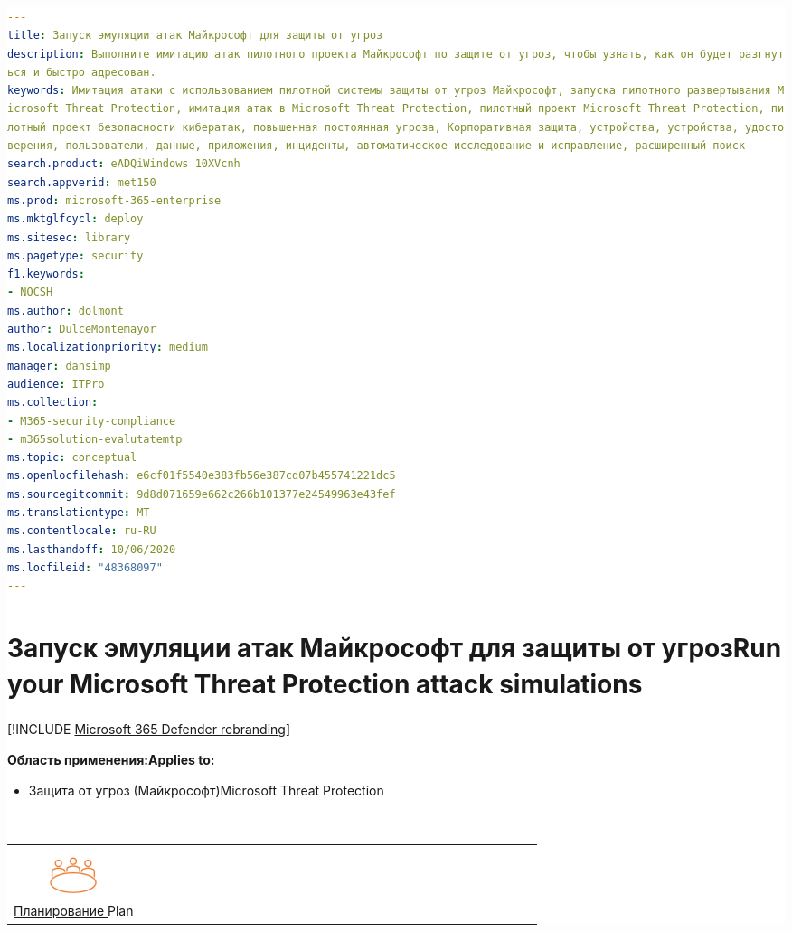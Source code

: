```yaml
---
title: Запуск эмуляции атак Майкрософт для защиты от угроз
description: Выполните имитацию атак пилотного проекта Майкрософт по защите от угроз, чтобы узнать, как он будет разгнуться и быстро адресован.
keywords: Имитация атаки с использованием пилотной системы защиты от угроз Майкрософт, запуска пилотного развертывания Microsoft Threat Protection, имитация атак в Microsoft Threat Protection, пилотный проект Microsoft Threat Protection, пилотный проект безопасности кибератак, повышенная постоянная угроза, Корпоративная защита, устройства, устройства, удостоверения, пользователи, данные, приложения, инциденты, автоматическое исследование и исправление, расширенный поиск
search.product: eADQiWindows 10XVcnh
search.appverid: met150
ms.prod: microsoft-365-enterprise
ms.mktglfcycl: deploy
ms.sitesec: library
ms.pagetype: security
f1.keywords:
- NOCSH
ms.author: dolmont
author: DulceMontemayor
ms.localizationpriority: medium
manager: dansimp
audience: ITPro
ms.collection:
- M365-security-compliance
- m365solution-evalutatemtp
ms.topic: conceptual
ms.openlocfilehash: e6cf01f5540e383fb56e387cd07b455741221dc5
ms.sourcegitcommit: 9d8d071659e662c266b101377e24549963e43fef
ms.translationtype: MT
ms.contentlocale: ru-RU
ms.lasthandoff: 10/06/2020
ms.locfileid: "48368097"
---
```

# <a name="run-your-microsoft-threat-protection-attack-simulations"></a><span data-ttu-id="2b5a4-104">Запуск эмуляции атак Майкрософт для защиты от угроз</span><span class="sxs-lookup"><span data-stu-id="2b5a4-104">Run your Microsoft Threat Protection attack simulations</span></span>  

[!INCLUDE [Microsoft 365 Defender rebranding](../includes/microsoft-defender.md)]


<span data-ttu-id="2b5a4-105">**Область применения:**</span><span class="sxs-lookup"><span data-stu-id="2b5a4-105">**Applies to:**</span></span>
- <span data-ttu-id="2b5a4-106">Защита от угроз (Майкрософт)</span><span class="sxs-lookup"><span data-stu-id="2b5a4-106">Microsoft Threat Protection</span></span>
<br>
<table border="0" width="100%" align="center">
  <tr style="text-align:center;">
    <td align="center" style="width:25%; border:0;" >
      <a href= "https://docs.microsoft.com/microsoft-365/security/mtp/mtp-pilot-plan"> 
        <img src="../../media/mtp/plan.png" alt="Plan your pilot Microsoft Threat Protection project" title="Планирование пилотного проекта Microsoft Threat protection" />
      <br/><span data-ttu-id="2b5a4-108">Планирование </a></span><span class="sxs-lookup"><span data-stu-id="2b5a4-108">Plan </a></span></span><br>
    </td>
    <td align="center">
      <a href="https://docs.microsoft.com/microsoft-365/security/mtp/prepare-mtpeval">